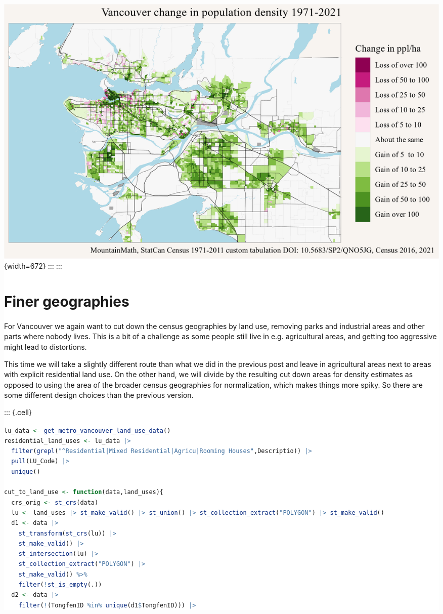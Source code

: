 ![Vancouver change in population density 1971-2021](index_files/figure-html/vancouver_pop_change_1971_2021-1.png){width=672}
:::
:::


# Finer geographies

For Vancouver we again want to cut down the census geographies by land use, removing parks and industrial areas and other parts where nobody lives. This is a bit of a challenge as some people still live in e.g. agricultural areas, and getting too aggressive might lead to distortions.

This time we will take a slightly different route than what we did in the previous post and leave in agricultural areas next to areas with explicit residential land use. On the other hand, we will divide by the resulting cut down areas for density estimates as opposed to using the area of the broader census geographies for normalization, which makes things more spiky. So there are some different design choices than the previous version.


::: {.cell}

```{.r .cell-code}
lu_data <- get_metro_vancouver_land_use_data()
residential_land_uses <- lu_data |> 
  filter(grepl("^Residential|Mixed Residential|Agricu|Rooming Houses",Descriptio)) |> 
  pull(LU_Code) |> 
  unique()

cut_to_land_use <- function(data,land_uses){
  crs_orig <- st_crs(data)
  lu <- land_uses |> st_make_valid() |> st_union() |> st_collection_extract("POLYGON") |> st_make_valid()
  d1 <- data |>
    st_transform(st_crs(lu)) |>
    st_make_valid() |>
    st_intersection(lu) |>
    st_collection_extract("POLYGON") |>
    st_make_valid() %>%
    filter(!st_is_empty(.)) 
  d2 <- data |>
    filter(!(TongfenID %in% unique(d1$TongfenID))) |>
```